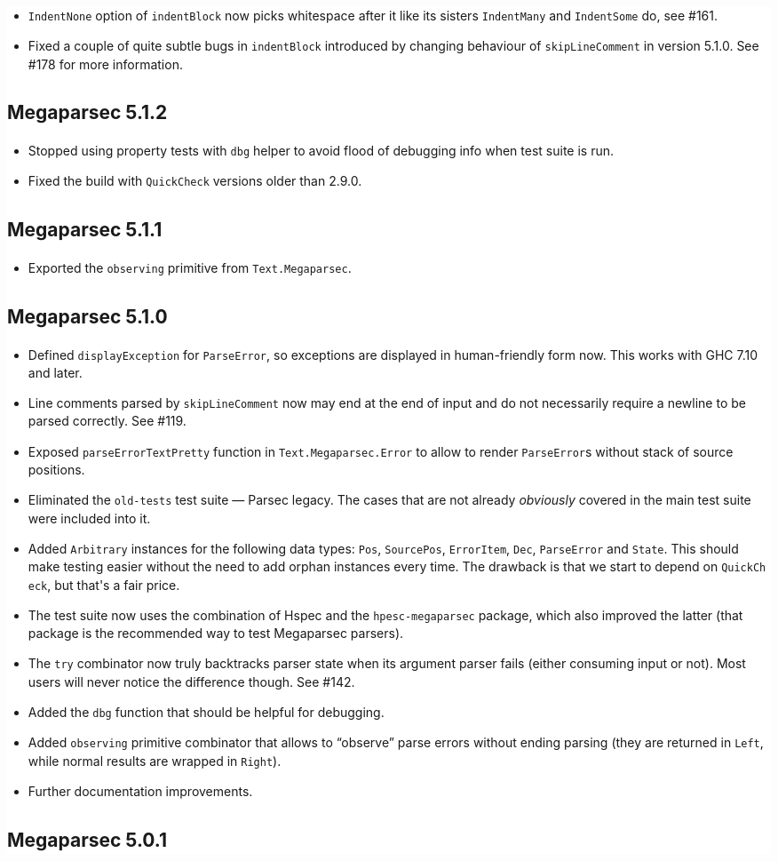 * `IndentNone` option of `indentBlock` now picks whitespace after it like
  its sisters `IndentMany` and `IndentSome` do, see #161.

* Fixed a couple of quite subtle bugs in `indentBlock` introduced by
  changing behaviour of `skipLineComment` in version 5.1.0. See #178 for
  more information.

## Megaparsec 5.1.2

* Stopped using property tests with `dbg` helper to avoid flood of debugging
  info when test suite is run.

* Fixed the build with `QuickCheck` versions older than 2.9.0.

## Megaparsec 5.1.1

* Exported the `observing` primitive from `Text.Megaparsec`.

## Megaparsec 5.1.0

* Defined `displayException` for `ParseError`, so exceptions are displayed
  in human-friendly form now. This works with GHC 7.10 and later.

* Line comments parsed by `skipLineComment` now may end at the end of input
  and do not necessarily require a newline to be parsed correctly. See #119.

* Exposed `parseErrorTextPretty` function in `Text.Megaparsec.Error` to
  allow to render `ParseError`s without stack of source positions.

* Eliminated the `old-tests` test suite — Parsec legacy. The cases that are
  not already *obviously* covered in the main test suite were included into
  it.

* Added `Arbitrary` instances for the following data types: `Pos`,
  `SourcePos`, `ErrorItem`, `Dec`, `ParseError` and `State`. This should
  make testing easier without the need to add orphan instances every time.
  The drawback is that we start to depend on `QuickCheck`, but that's a fair
  price.

* The test suite now uses the combination of Hspec and the
  `hpesc-megaparsec` package, which also improved the latter (that package
  is the recommended way to test Megaparsec parsers).

* The `try` combinator now truly backtracks parser state when its argument
  parser fails (either consuming input or not). Most users will never notice
  the difference though. See #142.

* Added the `dbg` function that should be helpful for debugging.

* Added `observing` primitive combinator that allows to “observe” parse
  errors without ending parsing (they are returned in `Left`, while normal
  results are wrapped in `Right`).

* Further documentation improvements.

## Megaparsec 5.0.1
